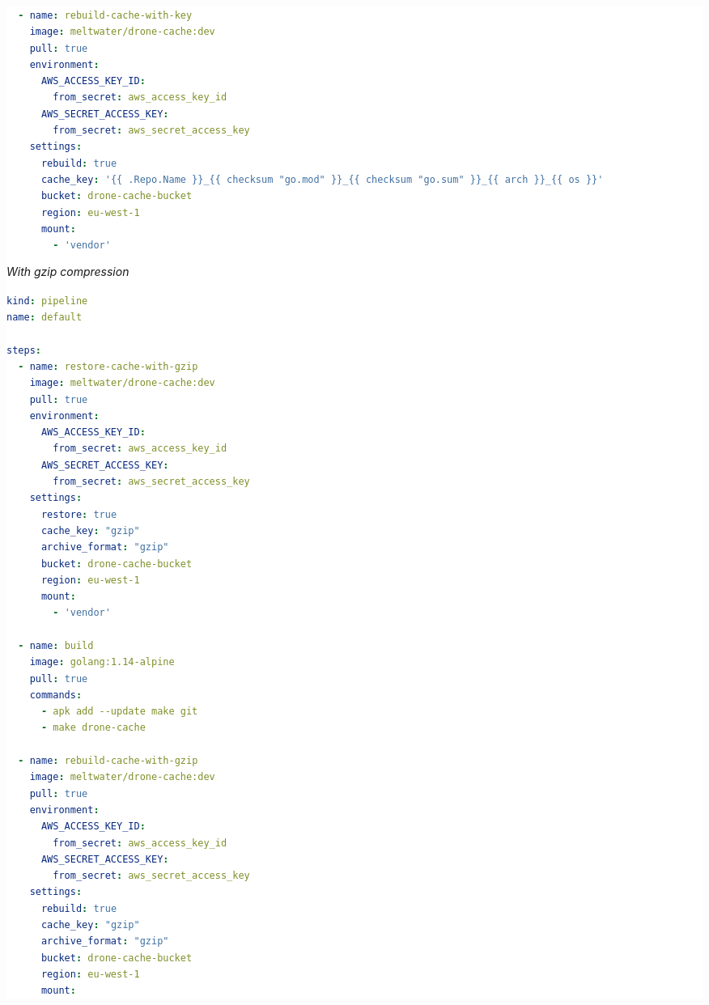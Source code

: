 ```yaml
  - name: rebuild-cache-with-key
    image: meltwater/drone-cache:dev
    pull: true
    environment:
      AWS_ACCESS_KEY_ID:
        from_secret: aws_access_key_id
      AWS_SECRET_ACCESS_KEY:
        from_secret: aws_secret_access_key
    settings:
      rebuild: true
      cache_key: '{{ .Repo.Name }}_{{ checksum "go.mod" }}_{{ checksum "go.sum" }}_{{ arch }}_{{ os }}'
      bucket: drone-cache-bucket
      region: eu-west-1
      mount:
        - 'vendor'
```

*With gzip compression*

```yaml
kind: pipeline
name: default

steps:
  - name: restore-cache-with-gzip
    image: meltwater/drone-cache:dev
    pull: true
    environment:
      AWS_ACCESS_KEY_ID:
        from_secret: aws_access_key_id
      AWS_SECRET_ACCESS_KEY:
        from_secret: aws_secret_access_key
    settings:
      restore: true
      cache_key: "gzip"
      archive_format: "gzip"
      bucket: drone-cache-bucket
      region: eu-west-1
      mount:
        - 'vendor'

  - name: build
    image: golang:1.14-alpine
    pull: true
    commands:
      - apk add --update make git
      - make drone-cache

  - name: rebuild-cache-with-gzip
    image: meltwater/drone-cache:dev
    pull: true
    environment:
      AWS_ACCESS_KEY_ID:
        from_secret: aws_access_key_id
      AWS_SECRET_ACCESS_KEY:
        from_secret: aws_secret_access_key
    settings:
      rebuild: true
      cache_key: "gzip"
      archive_format: "gzip"
      bucket: drone-cache-bucket
      region: eu-west-1
      mount:
```